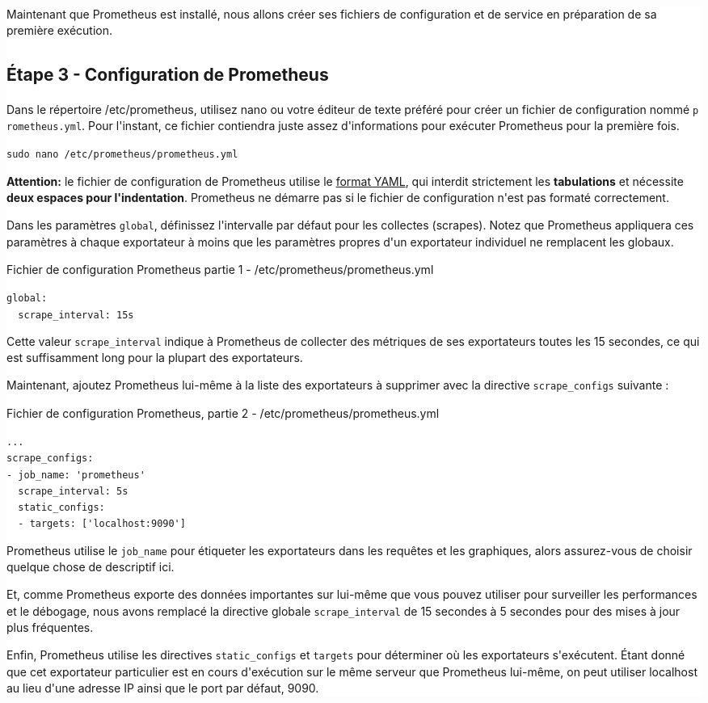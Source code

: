 Maintenant que Prometheus est installé, nous allons créer ses fichiers
de configuration et de service en préparation de sa première exécution.

## Étape 3 - Configuration de Prometheus

Dans le répertoire /etc/prometheus, utilisez nano ou votre éditeur de
texte préféré pour créer un fichier de configuration nommé `prometheus.yml`.
Pour l'instant, ce fichier contiendra juste assez d'informations
pour exécuter Prometheus pour la première fois.
```
sudo nano /etc/prometheus/prometheus.yml
```
**Attention:** le fichier de configuration de Prometheus utilise le
[format YAML](http://www.yaml.org/start.html), qui interdit strictement
les **tabulations** et nécessite **deux espaces pour l'indentation**.
Prometheus ne démarre pas si le fichier de configuration n'est pas
formaté correctement.

Dans les paramètres `global`, définissez l'intervalle par défaut pour les
collectes (scrapes). Notez que Prometheus appliquera ces paramètres à
chaque exportateur à moins que les paramètres propres d'un exportateur
individuel ne remplacent les globaux.

Fichier de configuration Prometheus partie 1 - /etc/prometheus/prometheus.yml
```
global:
  scrape_interval: 15s
```
Cette valeur `scrape_interval` indique à Prometheus de collecter des
métriques de ses exportateurs toutes les 15 secondes, ce qui est
suffisamment long pour la plupart des exportateurs.

Maintenant, ajoutez Prometheus lui-même à la liste des exportateurs à
supprimer avec la directive `scrape_configs` suivante :

Fichier de configuration Prometheus, partie 2 - /etc/prometheus/prometheus.yml
```
...
scrape_configs:
- job_name: 'prometheus'
  scrape_interval: 5s
  static_configs:
  - targets: ['localhost:9090']
```
Prometheus utilise le `job_name` pour étiqueter les exportateurs dans les
requêtes et les graphiques, alors assurez-vous de choisir quelque chose
de descriptif ici.

Et, comme Prometheus exporte des données importantes sur lui-même que
vous pouvez utiliser pour surveiller les performances et le débogage,
nous avons remplacé la directive globale `scrape_interval` de 15 secondes
à 5 secondes pour des mises à jour plus fréquentes.

Enfin, Prometheus utilise les directives `static_configs` et `targets` pour
déterminer où les exportateurs s'exécutent. Étant donné que cet
exportateur particulier est en cours d'exécution sur le même serveur que
Prometheus lui-même, on peut utiliser localhost au lieu d'une adresse
IP ainsi que le port par défaut, 9090.
